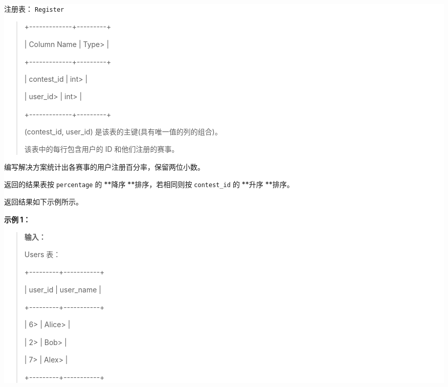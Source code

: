 

注册表： `Register`

> 
> 
> 
> 
> 
> +-------------+---------+
> 
> | Column Name | Type> 
> |
> 
> +-------------+---------+
> 
> | contest_id  | int> 
>  |
> 
> | user_id> 
>  | int> 
>  |
> 
> +-------------+---------+
> 
> (contest_id, user_id) 是该表的主键(具有唯一值的列的组合)。
> 
> 该表中的每行包含用户的 ID 和他们注册的赛事。



编写解决方案统计出各赛事的用户注册百分率，保留两位小数。

返回的结果表按 `percentage` 的 **降序  **排序，若相同则按 `contest_id` 的 **升序  **排序。

返回结果如下示例所示。



**示例 1：**

> 
> 
> 
> 
> 
> **输入：**
> 
> Users 表：
> 
> +---------+-----------+
> 
> | user_id | user_name |
> 
> +---------+-----------+
> 
> | 6> 
>    | Alice> 
>  |
> 
> | 2> 
>    | Bob> 
>    |
> 
> | 7> 
>    | Alex> 
>   |
> 
> +---------+-----------+